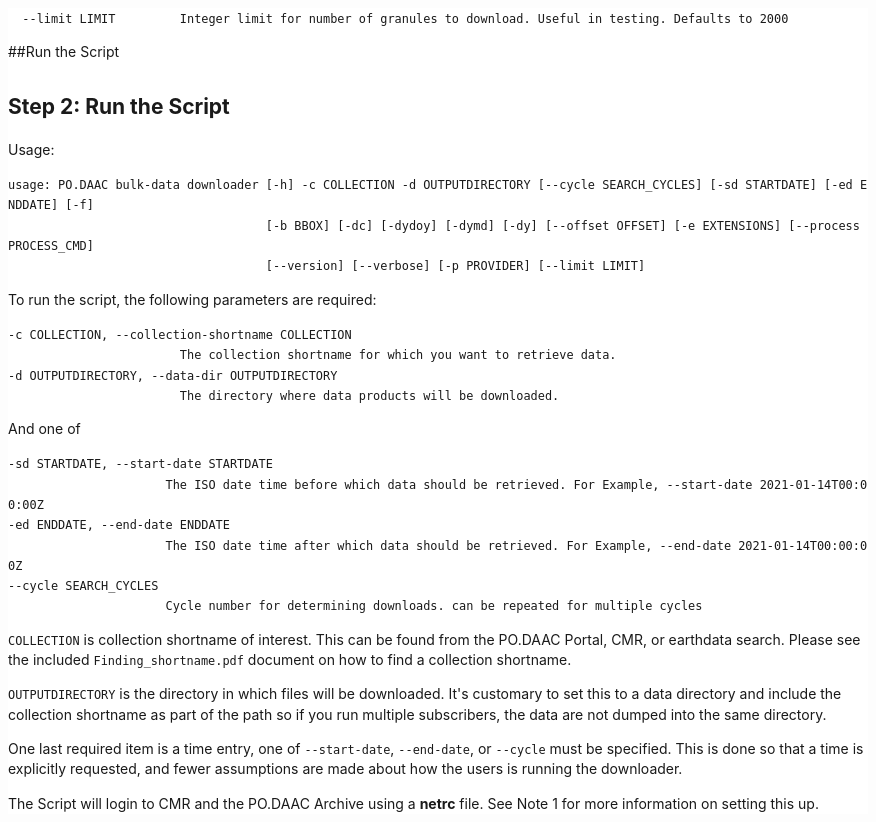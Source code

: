 ```
  --limit LIMIT         Integer limit for number of granules to download. Useful in testing. Defaults to 2000

```

##Run the Script

## Step 2:  Run the Script

Usage:
```
usage: PO.DAAC bulk-data downloader [-h] -c COLLECTION -d OUTPUTDIRECTORY [--cycle SEARCH_CYCLES] [-sd STARTDATE] [-ed ENDDATE] [-f]
                                    [-b BBOX] [-dc] [-dydoy] [-dymd] [-dy] [--offset OFFSET] [-e EXTENSIONS] [--process PROCESS_CMD]
                                    [--version] [--verbose] [-p PROVIDER] [--limit LIMIT]
```

To run the script, the following parameters are required:

```
-c COLLECTION, --collection-shortname COLLECTION
                        The collection shortname for which you want to retrieve data.
-d OUTPUTDIRECTORY, --data-dir OUTPUTDIRECTORY
                        The directory where data products will be downloaded.
```

And one of

```
-sd STARTDATE, --start-date STARTDATE
                      The ISO date time before which data should be retrieved. For Example, --start-date 2021-01-14T00:00:00Z
-ed ENDDATE, --end-date ENDDATE
                      The ISO date time after which data should be retrieved. For Example, --end-date 2021-01-14T00:00:00Z
--cycle SEARCH_CYCLES
                      Cycle number for determining downloads. can be repeated for multiple cycles                
```


`COLLECTION` is collection shortname of interest. This can be found from the PO.DAAC Portal, CMR, or earthdata search. Please see the included `Finding_shortname.pdf` document on how to find a collection shortname.

`OUTPUTDIRECTORY` is the directory in which files will be downloaded. It's customary to set this to a data directory and include the collection shortname as part of the path so if you run multiple subscribers, the data are not dumped into the same directory.

One last required item is a time entry, one of `--start-date`, `--end-date`, or `--cycle` must be specified. This is done so that a time is explicitly requested, and fewer assumptions are made about how the users is running the downloader.

The Script will login to CMR and the PO.DAAC Archive using a **netrc** file. See Note 1 for more information on setting this up.
